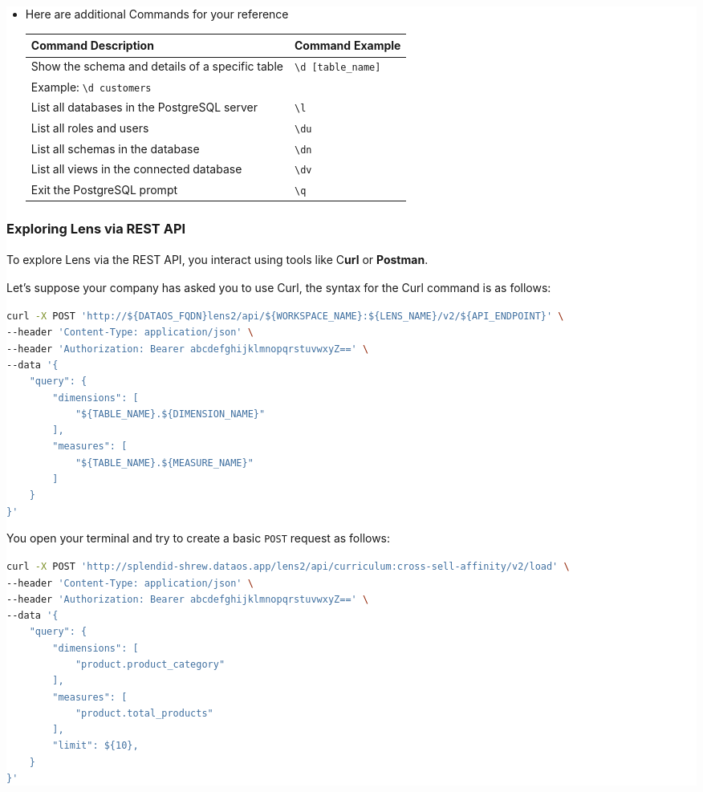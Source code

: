 - Here are additional Commands for your reference
    
    
    | **Command Description** | **Command Example** |
    | --- | --- |
    | Show the schema and details of a specific table | `\d [table_name]`
    Example: `\d customers` |
    | List all databases in the PostgreSQL server | `\l` |
    | List all roles and users | `\du` |
    | List all schemas in the database | `\dn` |
    | List all views in the connected database | `\dv` |
    | Exit the PostgreSQL prompt | `\q` |

### **Exploring Lens via REST API**

To explore Lens via the REST API, you interact using tools like C**url** or **Postman**.

Let’s suppose your company has asked you to use Curl, the syntax for the Curl command is as follows:

```bash
curl -X POST 'http://${DATAOS_FQDN}lens2/api/${WORKSPACE_NAME}:${LENS_NAME}/v2/${API_ENDPOINT}' \
--header 'Content-Type: application/json' \
--header 'Authorization: Bearer abcdefghijklmnopqrstuvwxyZ==' \
--data '{
    "query": {
        "dimensions": [
            "${TABLE_NAME}.${DIMENSION_NAME}"
        ],
        "measures": [
            "${TABLE_NAME}.${MEASURE_NAME}"
        ]
    }
}'
```

You open your terminal and try to create a basic `POST` request as follows:

```bash
curl -X POST 'http://splendid-shrew.dataos.app/lens2/api/curriculum:cross-sell-affinity/v2/load' \
--header 'Content-Type: application/json' \
--header 'Authorization: Bearer abcdefghijklmnopqrstuvwxyZ==' \
--data '{
    "query": {
        "dimensions": [
            "product.product_category"
        ],
        "measures": [
            "product.total_products"
        ],
        "limit": ${10},
    }
}'
```
